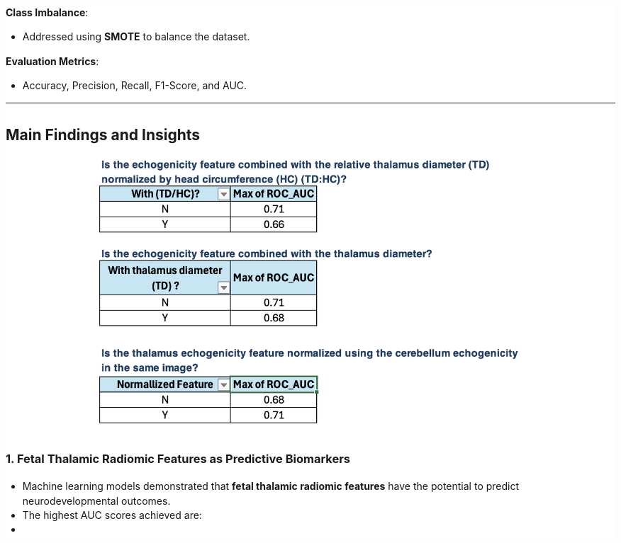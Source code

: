 **Class Imbalance**:  
- Addressed using **SMOTE** to balance the dataset.  

**Evaluation Metrics**:  
- Accuracy, Precision, Recall, F1-Score, and AUC.  

---

## **Main Findings and Insights**
<div align="center">
    <img src="results/Graph/comparison.png" alt="Results comparison" width="600"/>
</div>

### **1. Fetal Thalamic Radiomic Features as Predictive Biomarkers**
- Machine learning models demonstrated that **fetal thalamic radiomic features** have the potential to predict neurodevelopmental outcomes.  
- The highest AUC scores achieved are:
- <div style="display: flex; justify-content: space-between;">